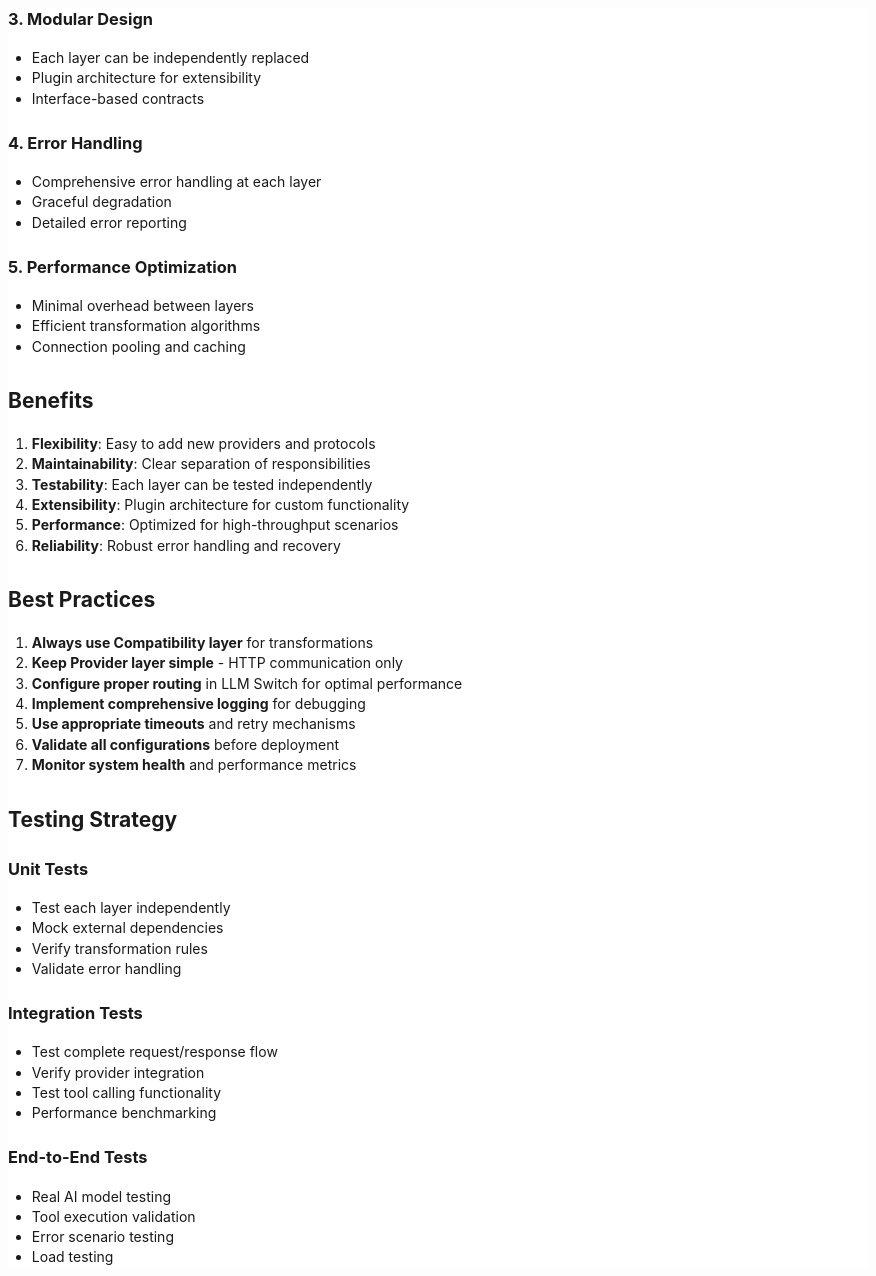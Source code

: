 ### 3. Modular Design
- Each layer can be independently replaced
- Plugin architecture for extensibility
- Interface-based contracts

### 4. Error Handling
- Comprehensive error handling at each layer
- Graceful degradation
- Detailed error reporting

### 5. Performance Optimization
- Minimal overhead between layers
- Efficient transformation algorithms
- Connection pooling and caching

## Benefits

1. **Flexibility**: Easy to add new providers and protocols
2. **Maintainability**: Clear separation of responsibilities
3. **Testability**: Each layer can be tested independently
4. **Extensibility**: Plugin architecture for custom functionality
5. **Performance**: Optimized for high-throughput scenarios
6. **Reliability**: Robust error handling and recovery

## Best Practices

1. **Always use Compatibility layer** for transformations
2. **Keep Provider layer simple** - HTTP communication only
3. **Configure proper routing** in LLM Switch for optimal performance
4. **Implement comprehensive logging** for debugging
5. **Use appropriate timeouts** and retry mechanisms
6. **Validate all configurations** before deployment
7. **Monitor system health** and performance metrics

## Testing Strategy

### Unit Tests
- Test each layer independently
- Mock external dependencies
- Verify transformation rules
- Validate error handling

### Integration Tests
- Test complete request/response flow
- Verify provider integration
- Test tool calling functionality
- Performance benchmarking

### End-to-End Tests
- Real AI model testing
- Tool execution validation
- Error scenario testing
- Load testing
